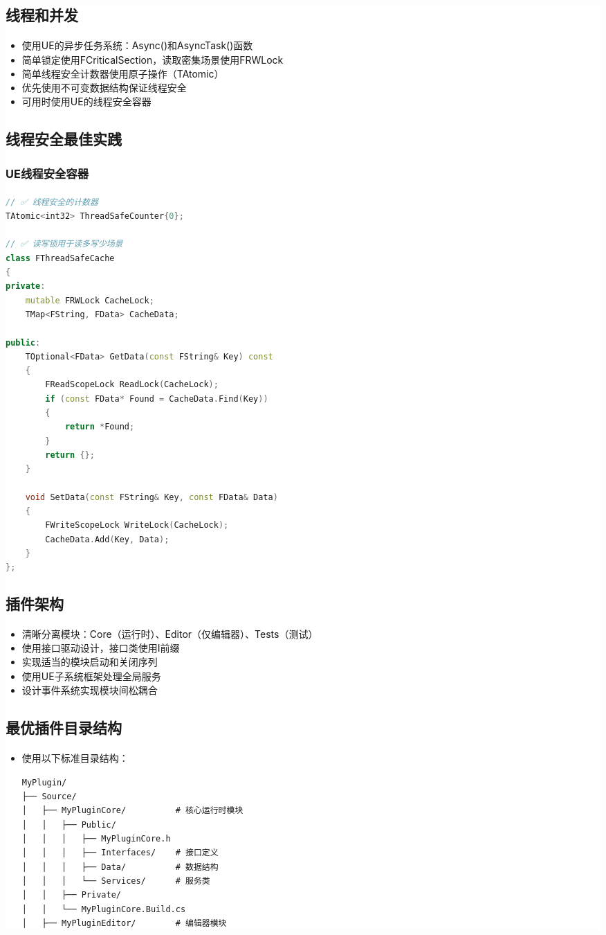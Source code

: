 ## 线程和并发
- 使用UE的异步任务系统：Async()和AsyncTask()函数
- 简单锁定使用FCriticalSection，读取密集场景使用FRWLock
- 简单线程安全计数器使用原子操作（TAtomic）
- 优先使用不可变数据结构保证线程安全
- 可用时使用UE的线程安全容器

## 线程安全最佳实践

### UE线程安全容器
```cpp
// ✅ 线程安全的计数器
TAtomic<int32> ThreadSafeCounter{0};

// ✅ 读写锁用于读多写少场景
class FThreadSafeCache
{
private:
    mutable FRWLock CacheLock;
    TMap<FString, FData> CacheData;
    
public:
    TOptional<FData> GetData(const FString& Key) const
    {
        FReadScopeLock ReadLock(CacheLock);
        if (const FData* Found = CacheData.Find(Key))
        {
            return *Found;
        }
        return {};
    }
    
    void SetData(const FString& Key, const FData& Data)
    {
        FWriteScopeLock WriteLock(CacheLock);
        CacheData.Add(Key, Data);
    }
};
```

## 插件架构
- 清晰分离模块：Core（运行时）、Editor（仅编辑器）、Tests（测试）
- 使用接口驱动设计，接口类使用I前缀
- 实现适当的模块启动和关闭序列
- 使用UE子系统框架处理全局服务
- 设计事件系统实现模块间松耦合

## 最优插件目录结构
- 使用以下标准目录结构：
  ```
  MyPlugin/
  ├── Source/
  │   ├── MyPluginCore/          # 核心运行时模块
  │   │   ├── Public/
  │   │   │   ├── MyPluginCore.h
  │   │   │   ├── Interfaces/    # 接口定义
  │   │   │   ├── Data/          # 数据结构
  │   │   │   └── Services/      # 服务类
  │   │   ├── Private/
  │   │   └── MyPluginCore.Build.cs
  │   ├── MyPluginEditor/        # 编辑器模块
  ```